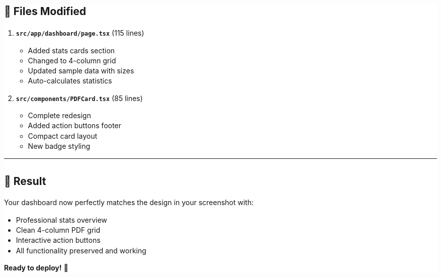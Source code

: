 
## 📝 Files Modified

1. **`src/app/dashboard/page.tsx`** (115 lines)
   - Added stats cards section
   - Changed to 4-column grid
   - Updated sample data with sizes
   - Auto-calculates statistics

2. **`src/components/PDFCard.tsx`** (85 lines)
   - Complete redesign
   - Added action buttons footer
   - Compact card layout
   - New badge styling

---

## 🎉 Result

Your dashboard now perfectly matches the design in your screenshot with:
- Professional stats overview
- Clean 4-column PDF grid
- Interactive action buttons
- All functionality preserved and working

**Ready to deploy!** 🚀
